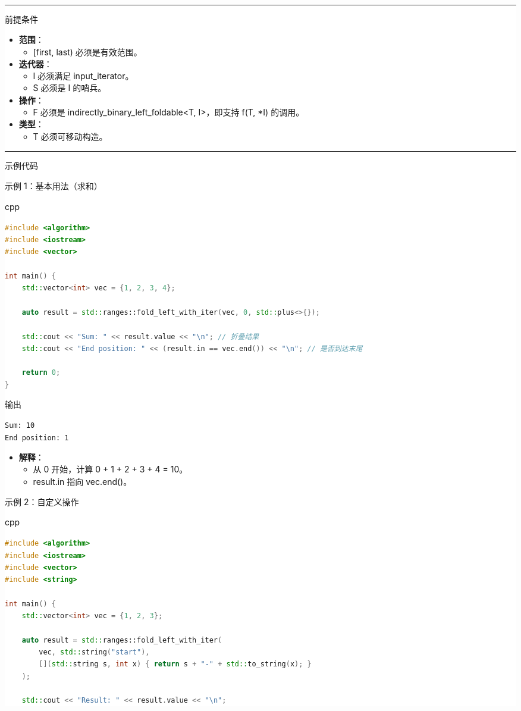 ------

前提条件

- **范围**：
  - [first, last) 必须是有效范围。
- **迭代器**：
  - I 必须满足 input_iterator。
  - S 必须是 I 的哨兵。
- **操作**：
  - F 必须是 indirectly_binary_left_foldable<T, I>，即支持 f(T, *I) 的调用。
- **类型**：
  - T 必须可移动构造。

------

示例代码

示例 1：基本用法（求和）

cpp

```cpp
#include <algorithm>
#include <iostream>
#include <vector>

int main() {
    std::vector<int> vec = {1, 2, 3, 4};

    auto result = std::ranges::fold_left_with_iter(vec, 0, std::plus<>{});

    std::cout << "Sum: " << result.value << "\n"; // 折叠结果
    std::cout << "End position: " << (result.in == vec.end()) << "\n"; // 是否到达末尾

    return 0;
}
```

输出

```text
Sum: 10
End position: 1
```

- **解释**：
  - 从 0 开始，计算 0 + 1 + 2 + 3 + 4 = 10。
  - result.in 指向 vec.end()。

示例 2：自定义操作

cpp

```cpp
#include <algorithm>
#include <iostream>
#include <vector>
#include <string>

int main() {
    std::vector<int> vec = {1, 2, 3};

    auto result = std::ranges::fold_left_with_iter(
        vec, std::string("start"),
        [](std::string s, int x) { return s + "-" + std::to_string(x); }
    );

    std::cout << "Result: " << result.value << "\n";

```